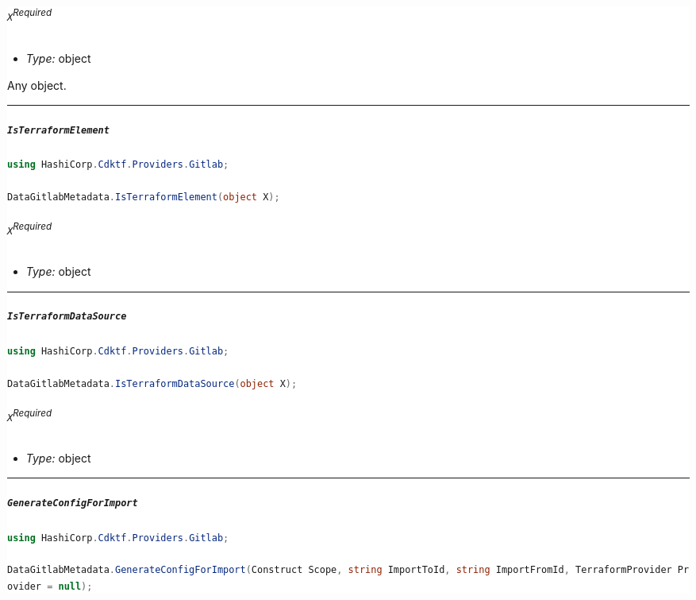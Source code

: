 ###### `X`<sup>Required</sup> <a name="X" id="@cdktf/provider-gitlab.dataGitlabMetadata.DataGitlabMetadata.isConstruct.parameter.x"></a>

- *Type:* object

Any object.

---

##### `IsTerraformElement` <a name="IsTerraformElement" id="@cdktf/provider-gitlab.dataGitlabMetadata.DataGitlabMetadata.isTerraformElement"></a>

```csharp
using HashiCorp.Cdktf.Providers.Gitlab;

DataGitlabMetadata.IsTerraformElement(object X);
```

###### `X`<sup>Required</sup> <a name="X" id="@cdktf/provider-gitlab.dataGitlabMetadata.DataGitlabMetadata.isTerraformElement.parameter.x"></a>

- *Type:* object

---

##### `IsTerraformDataSource` <a name="IsTerraformDataSource" id="@cdktf/provider-gitlab.dataGitlabMetadata.DataGitlabMetadata.isTerraformDataSource"></a>

```csharp
using HashiCorp.Cdktf.Providers.Gitlab;

DataGitlabMetadata.IsTerraformDataSource(object X);
```

###### `X`<sup>Required</sup> <a name="X" id="@cdktf/provider-gitlab.dataGitlabMetadata.DataGitlabMetadata.isTerraformDataSource.parameter.x"></a>

- *Type:* object

---

##### `GenerateConfigForImport` <a name="GenerateConfigForImport" id="@cdktf/provider-gitlab.dataGitlabMetadata.DataGitlabMetadata.generateConfigForImport"></a>

```csharp
using HashiCorp.Cdktf.Providers.Gitlab;

DataGitlabMetadata.GenerateConfigForImport(Construct Scope, string ImportToId, string ImportFromId, TerraformProvider Provider = null);
```
